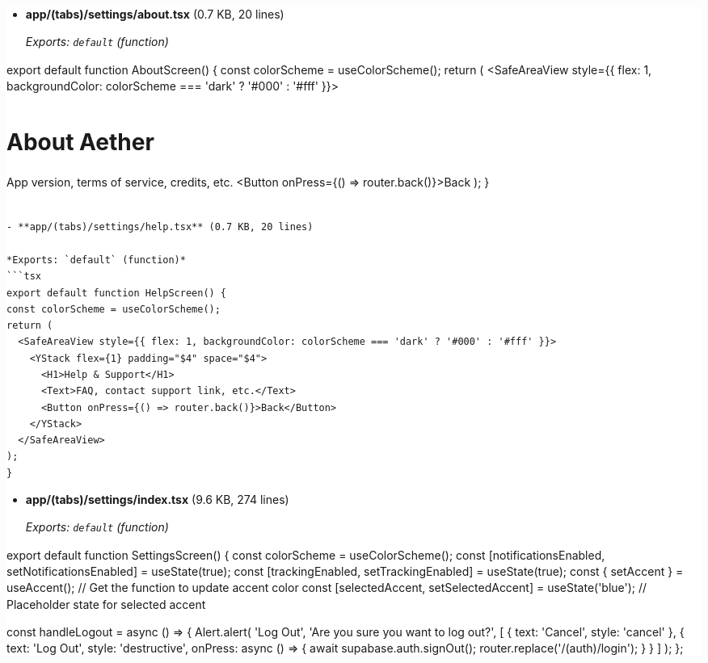 - **app/(tabs)/settings/about.tsx** (0.7 KB, 20 lines)

  *Exports: `default` (function)*
  ```tsx
export default function AboutScreen() {
  const colorScheme = useColorScheme();
  return (
    <SafeAreaView style={{ flex: 1, backgroundColor: colorScheme === 'dark' ? '#000' : '#fff' }}>
      <YStack flex={1} padding="$4" space="$4">
        <H1>About Aether</H1>
        <Text>App version, terms of service, credits, etc.</Text>
        <Button onPress={() => router.back()}>Back</Button>
      </YStack>
    </SafeAreaView>
  );
}
  ```

- **app/(tabs)/settings/help.tsx** (0.7 KB, 20 lines)

  *Exports: `default` (function)*
  ```tsx
export default function HelpScreen() {
  const colorScheme = useColorScheme();
  return (
    <SafeAreaView style={{ flex: 1, backgroundColor: colorScheme === 'dark' ? '#000' : '#fff' }}>
      <YStack flex={1} padding="$4" space="$4">
        <H1>Help & Support</H1>
        <Text>FAQ, contact support link, etc.</Text>
        <Button onPress={() => router.back()}>Back</Button>
      </YStack>
    </SafeAreaView>
  );
}
  ```

- **app/(tabs)/settings/index.tsx** (9.6 KB, 274 lines)

  *Exports: `default` (function)*
  ```tsx
export default function SettingsScreen() {
const colorScheme = useColorScheme();
const [notificationsEnabled, setNotificationsEnabled] = useState(true);
const [trackingEnabled, setTrackingEnabled] = useState(true);
const { setAccent } = useAccent(); // Get the function to update accent color
const [selectedAccent, setSelectedAccent] = useState('blue'); // Placeholder state for selected accent

const handleLogout = async () => {
  Alert.alert(
    'Log Out',
    'Are you sure you want to log out?',
    [
      { text: 'Cancel', style: 'cancel' },
      { 
        text: 'Log Out', 
        style: 'destructive',
        onPress: async () => {
          await supabase.auth.signOut();
          router.replace('/(auth)/login');
        }
      }
    ]
  );
};

  ```